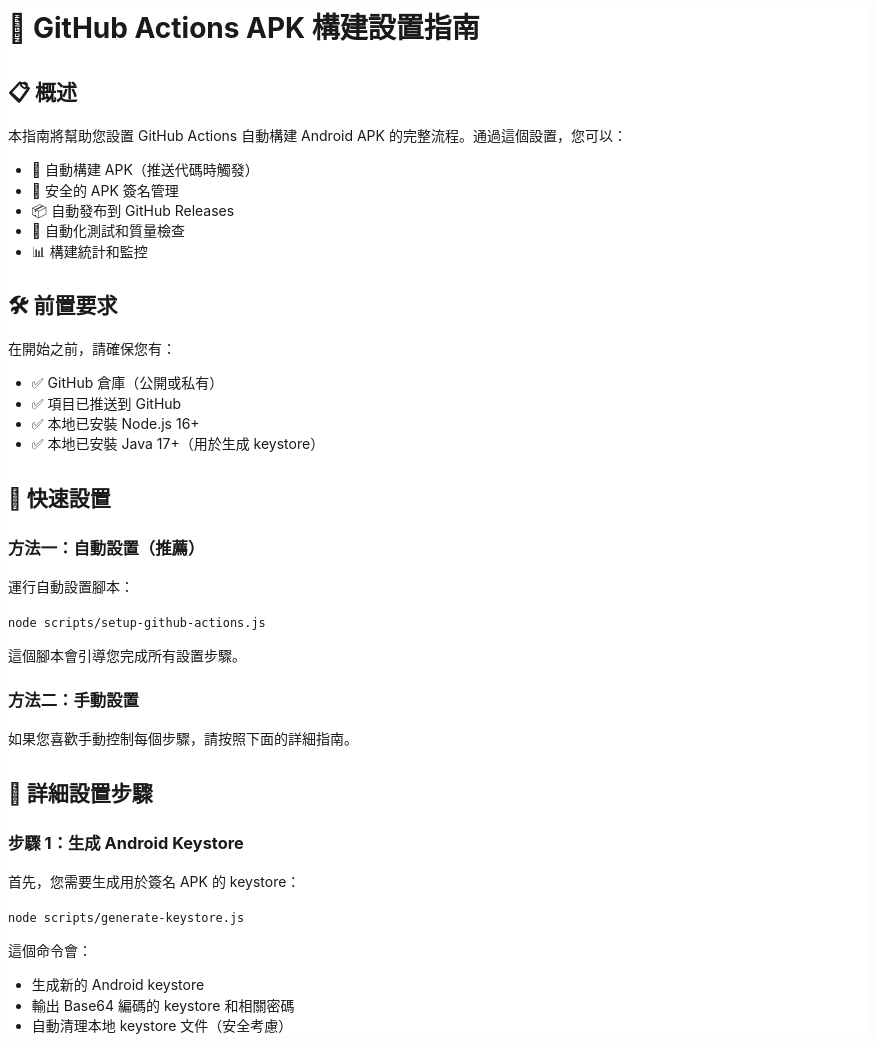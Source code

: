 # 🚀 GitHub Actions APK 構建設置指南

## 📋 概述

本指南將幫助您設置 GitHub Actions 自動構建 Android APK 的完整流程。通過這個設置，您可以：

- 🔄 自動構建 APK（推送代碼時觸發）
- 🔐 安全的 APK 簽名管理
- 📦 自動發布到 GitHub Releases
- 🧪 自動化測試和質量檢查
- 📊 構建統計和監控

## 🛠️ 前置要求

在開始之前，請確保您有：

- ✅ GitHub 倉庫（公開或私有）
- ✅ 項目已推送到 GitHub
- ✅ 本地已安裝 Node.js 16+
- ✅ 本地已安裝 Java 17+（用於生成 keystore）

## 🚀 快速設置

### 方法一：自動設置（推薦）

運行自動設置腳本：

```bash
node scripts/setup-github-actions.js
```

這個腳本會引導您完成所有設置步驟。

### 方法二：手動設置

如果您喜歡手動控制每個步驟，請按照下面的詳細指南。

## 📝 詳細設置步驟

### 步驟 1：生成 Android Keystore

首先，您需要生成用於簽名 APK 的 keystore：

```bash
node scripts/generate-keystore.js
```

這個命令會：
- 生成新的 Android keystore
- 輸出 Base64 編碼的 keystore 和相關密碼
- 自動清理本地 keystore 文件（安全考慮）
